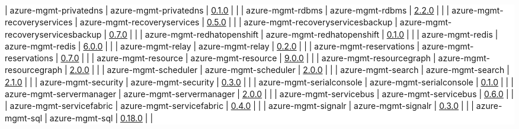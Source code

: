 | azure-mgmt-privatedns                            | azure-mgmt-privatedns                            | [0.1.0](https://pypi.org/project/azure-mgmt-privatedns/0.1.0)                            |                                                                                                        | 
| azure-mgmt-rdbms                                 | azure-mgmt-rdbms                                 | [2.2.0](https://pypi.org/project/azure-mgmt-rdbms/2.2.0)                                 |                                                                                                        | 
| azure-mgmt-recoveryservices                      | azure-mgmt-recoveryservices                      | [0.5.0](https://pypi.org/project/azure-mgmt-recoveryservices/0.5.0)                      |                                                                                                        | 
| azure-mgmt-recoveryservicesbackup                | azure-mgmt-recoveryservicesbackup                | [0.7.0](https://pypi.org/project/azure-mgmt-recoveryservicesbackup/0.7.0)                |                                                                                                        | 
| azure-mgmt-redhatopenshift                       | azure-mgmt-redhatopenshift                       | [0.1.0](https://pypi.org/project/azure-mgmt-redhatopenshift/0.1.0)                       |                                                                                                        | 
| azure-mgmt-redis                                 | azure-mgmt-redis                                 | [6.0.0](https://pypi.org/project/azure-mgmt-redis/6.0.0)                                 |                                                                                                        | 
| azure-mgmt-relay                                 | azure-mgmt-relay                                 | [0.2.0](https://pypi.org/project/azure-mgmt-relay/0.2.0)                                 |                                                                                                        | 
| azure-mgmt-reservations                          | azure-mgmt-reservations                          | [0.7.0](https://pypi.org/project/azure-mgmt-reservations/0.7.0)                          |                                                                                                        | 
| azure-mgmt-resource                              | azure-mgmt-resource                              | [9.0.0](https://pypi.org/project/azure-mgmt-resource/9.0.0)                              |                                                                                                        | 
| azure-mgmt-resourcegraph                         | azure-mgmt-resourcegraph                         | [2.0.0](https://pypi.org/project/azure-mgmt-resourcegraph/2.0.0)                         |                                                                                                        | 
| azure-mgmt-scheduler                             | azure-mgmt-scheduler                             | [2.0.0](https://pypi.org/project/azure-mgmt-scheduler/2.0.0)                             |                                                                                                        | 
| azure-mgmt-search                                | azure-mgmt-search                                | [2.1.0](https://pypi.org/project/azure-mgmt-search/2.1.0)                                |                                                                                                        | 
| azure-mgmt-security                              | azure-mgmt-security                              | [0.3.0](https://pypi.org/project/azure-mgmt-security/0.3.0)                              |                                                                                                        | 
| azure-mgmt-serialconsole                         | azure-mgmt-serialconsole                         | [0.1.0](https://pypi.org/project/azure-mgmt-serialconsole/0.1.0)                         |                                                                                                        | 
| azure-mgmt-servermanager                         | azure-mgmt-servermanager                         | [2.0.0](https://pypi.org/project/azure-mgmt-servermanager/2.0.0)                         |                                                                                                        | 
| azure-mgmt-servicebus                            | azure-mgmt-servicebus                            | [0.6.0](https://pypi.org/project/azure-mgmt-servicebus/0.6.0)                            |                                                                                                        | 
| azure-mgmt-servicefabric                         | azure-mgmt-servicefabric                         | [0.4.0](https://pypi.org/project/azure-mgmt-servicefabric/0.4.0)                         |                                                                                                        | 
| azure-mgmt-signalr                               | azure-mgmt-signalr                               | [0.3.0](https://pypi.org/project/azure-mgmt-signalr/0.3.0)                               |                                                                                                        | 
| azure-mgmt-sql                                   | azure-mgmt-sql                                   | [0.18.0](https://pypi.org/project/azure-mgmt-sql/0.18.0)                                 |                                                                                                        | 